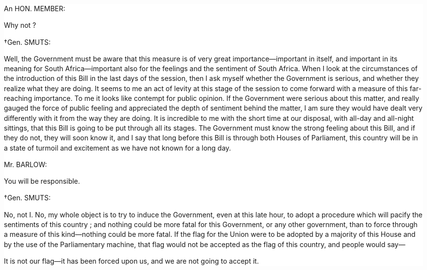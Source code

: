 <speech by="#hon_member">

<from>An <person refersTo="hansard_za">HON. MEMBER</person>:</from>

<p>Why not &#x003F;</p>

</speech>

<speech by="#smuts">

<from>&#x2020;Gen. <person refersTo="hansard_za">SMUTS</person>:</from>

<p>Well, the Government must be aware that this measure is of very great importance&#x2014;important in itself, and important in its meaning for South Africa&#x2014;important also for the feelings and the sentiment of South Africa. When I look at the circumstances of the introduction of this Bill in the last days of the session, then I ask myself whether the Government is serious, and whether they realize what they are doing. It seems to me an act of levity at this stage of the session to come forward with a measure of this far-reaching importance. To me it looks like contempt for public opinion. If the Government were serious about this matter, and really gauged the force of public feeling and appreciated the depth of sentiment behind the matter, I am sure they would have dealt very differently with it from the way they are doing. It is incredible to me with the short time at our disposal, with all-day and all-night sittings, that this Bill is going to be put through all its stages. The Government must know the strong feeling about this Bill, and if they do not, they will soon know it, and I say that long before this Bill is through both Houses of Parliament, this country will be in a state of turmoil and excitement as we have not known for a long day.</p>

</speech>

<speech by="#barlow">

<from>Mr. <person refersTo="hansard_za">BARLOW</person>:</from>

<p>You will be responsible.</p>

</speech>

<speech by="#smuts">

<from>&#x2020;Gen. <person refersTo="hansard_za">SMUTS</person>:</from>

<p>No, not I. No, my whole object is to try to induce the Government, even at this late hour, to adopt a procedure which will pacify the sentiments of this country ; and nothing could be more fatal for this Government, or any other government, than to force through a measure of this kind&#x2014;nothing could be more fatal. If the flag for the Union were to be adopted by a majority of this House and by the use of the Parliamentary machine, that flag would not be accepted as the flag of this country, and people would say&#x2014;</p>

<block name="quote">It is not our flag&#x2014;it has been forced upon us, and we are not going to accept it.</block>
